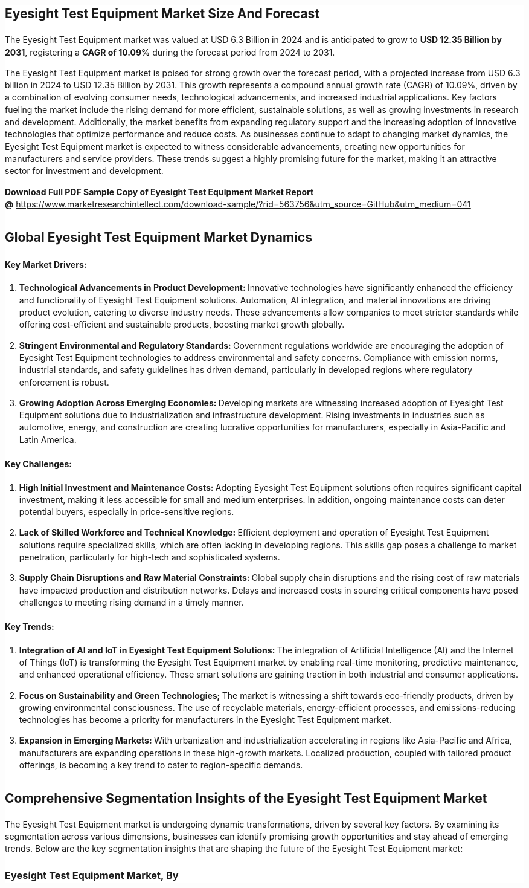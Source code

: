 <h2>Eyesight Test Equipment Market Size And Forecast</h2><p>The Eyesight Test Equipment market was valued at USD 6.3 Billion in 2024 and is anticipated to grow to <strong>USD 12.35 Billion by 2031</strong>, registering a <strong>CAGR of 10.09%</strong> during the forecast period from 2024 to 2031.</p><p>The Eyesight Test Equipment market is poised for strong growth over the forecast period, with a projected increase from USD 6.3 billion in 2024 to USD 12.35 Billion by 2031. This growth represents a compound annual growth rate (CAGR) of 10.09%, driven by a combination of evolving consumer needs, technological advancements, and increased industrial applications. Key factors fueling the market include the rising demand for more efficient, sustainable solutions, as well as growing investments in research and development. Additionally, the market benefits from expanding regulatory support and the increasing adoption of innovative technologies that optimize performance and reduce costs. As businesses continue to adapt to changing market dynamics, the Eyesight Test Equipment market is expected to witness considerable advancements, creating new opportunities for manufacturers and service providers. These trends suggest a highly promising future for the market, making it an attractive sector for investment and development.</p><p><strong>Download Full PDF Sample Copy of Eyesight Test Equipment Market Report @</strong>&nbsp;<a href="https://www.marketresearchintellect.com/download-sample/?rid=563756&amp;utm_source=GitHub&amp;utm_medium=041">https://www.marketresearchintellect.com/download-sample/?rid=563756&amp;utm_source=GitHub&amp;utm_medium=041</a></p><h2>Global Eyesight Test Equipment Market Dynamics</h2><h4><strong>Key Market Drivers:</strong></h4><ol><li><p><strong>Technological Advancements in Product Development:&nbsp;</strong>Innovative technologies have significantly enhanced the efficiency and functionality of Eyesight Test Equipment solutions. Automation, AI integration, and material innovations are driving product evolution, catering to diverse industry needs. These advancements allow companies to meet stricter standards while offering cost-efficient and sustainable products, boosting market growth globally.</p></li><li><p><strong>Stringent Environmental and Regulatory Standards:&nbsp;</strong>Government regulations worldwide are encouraging the adoption of Eyesight Test Equipment technologies to address environmental and safety concerns. Compliance with emission norms, industrial standards, and safety guidelines has driven demand, particularly in developed regions where regulatory enforcement is robust.</p></li><li><p><strong>Growing Adoption Across Emerging Economies:&nbsp;</strong>Developing markets are witnessing increased adoption of Eyesight Test Equipment solutions due to industrialization and infrastructure development. Rising investments in industries such as automotive, energy, and construction are creating lucrative opportunities for manufacturers, especially in Asia-Pacific and Latin America.</p></li></ol><h4><strong>Key Challenges:</strong></h4><ol><li><p><strong>High Initial Investment and Maintenance Costs:&nbsp;</strong>Adopting Eyesight Test Equipment solutions often requires significant capital investment, making it less accessible for small and medium enterprises. In addition, ongoing maintenance costs can deter potential buyers, especially in price-sensitive regions.</p></li><li><p><strong>Lack of Skilled Workforce and Technical Knowledge:&nbsp;</strong>Efficient deployment and operation of Eyesight Test Equipment solutions require specialized skills, which are often lacking in developing regions. This skills gap poses a challenge to market penetration, particularly for high-tech and sophisticated systems.</p></li><li><p><strong>Supply Chain Disruptions and Raw Material Constraints:&nbsp;</strong>Global supply chain disruptions and the rising cost of raw materials have impacted production and distribution networks. Delays and increased costs in sourcing critical components have posed challenges to meeting rising demand in a timely manner.</p></li></ol><h4><strong>Key Trends:</strong></h4><ol><li><p><strong>Integration of AI and IoT in Eyesight Test Equipment Solutions:&nbsp;</strong>The integration of Artificial Intelligence (AI) and the Internet of Things (IoT) is transforming the Eyesight Test Equipment market by enabling real-time monitoring, predictive maintenance, and enhanced operational efficiency. These smart solutions are gaining traction in both industrial and consumer applications.</p></li><li><p><strong>Focus on Sustainability and Green Technologies;&nbsp;</strong>The market is witnessing a shift towards eco-friendly products, driven by growing environmental consciousness. The use of recyclable materials, energy-efficient processes, and emissions-reducing technologies has become a priority for manufacturers in the Eyesight Test Equipment market.</p></li><li><p><strong>Expansion in Emerging Markets:&nbsp;</strong>With urbanization and industrialization accelerating in regions like Asia-Pacific and Africa, manufacturers are expanding operations in these high-growth markets. Localized production, coupled with tailored product offerings, is becoming a key trend to cater to region-specific demands.</p></li></ol><div class="article-main__content" data-test-id="publishing-text-block"><h2>Comprehensive Segmentation Insights of the Eyesight Test Equipment Market</h2><p>The Eyesight Test Equipment market is undergoing dynamic transformations, driven by several key factors. By examining its segmentation across various dimensions, businesses can identify promising growth opportunities and stay ahead of emerging trends. Below are the key segmentation insights that are shaping the future of the Eyesight Test Equipment market:</p><h3><strong>Eyesight Test Equipment Market, By
